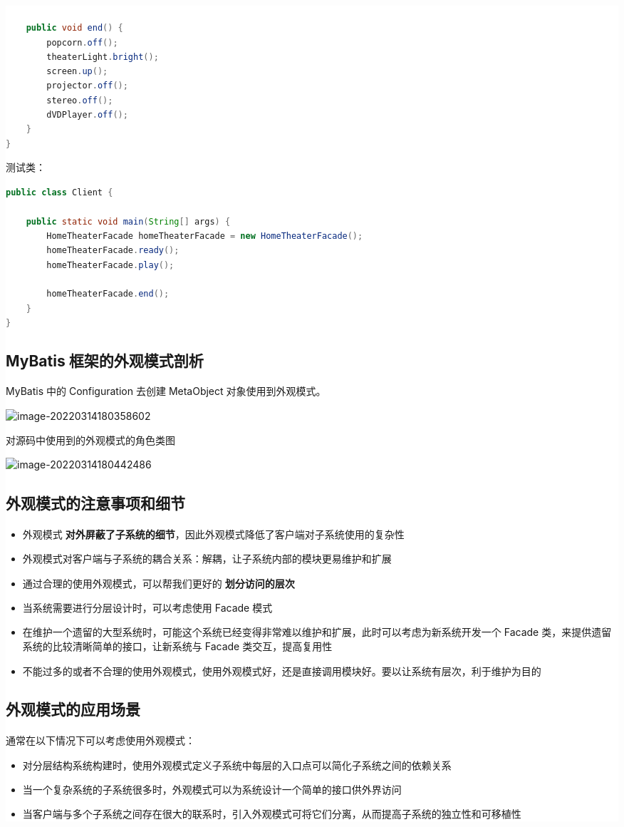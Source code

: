 ```java

    public void end() {
        popcorn.off();
        theaterLight.bright();
        screen.up();
        projector.off();
        stereo.off();
        dVDPlayer.off();
    }
}
```



测试类：

```java
public class Client {

    public static void main(String[] args) {
        HomeTheaterFacade homeTheaterFacade = new HomeTheaterFacade();
        homeTheaterFacade.ready();
        homeTheaterFacade.play();

        homeTheaterFacade.end();
    }
}
```

## MyBatis 框架的外观模式剖析

MyBatis 中的 Configuration 去创建 MetaObject 对象使用到外观模式。

![image-20220314180358602](https://fastly.jsdelivr.net/gh/Kele-Bingtang/static/img/design-pattern/20220314180359.png)

对源码中使用到的外观模式的角色类图

![image-20220314180442486](https://fastly.jsdelivr.net/gh/Kele-Bingtang/static/img/design-pattern/20220314180444.png)

## 外观模式的注意事项和细节

- 外观模式 **对外屏蔽了子系统的细节**，因此外观模式降低了客户端对子系统使用的复杂性

- 外观模式对客户端与子系统的耦合关系：解耦，让子系统内部的模块更易维护和扩展

- 通过合理的使用外观模式，可以帮我们更好的 **划分访问的层次**

- 当系统需要进行分层设计时，可以考虑使用 Facade 模式

- 在维护一个遗留的大型系统时，可能这个系统已经变得非常难以维护和扩展，此时可以考虑为新系统开发一个 Facade 类，来提供遗留系统的比较清晰简单的接口，让新系统与 Facade 类交互，提高复用性

- 不能过多的或者不合理的使用外观模式，使用外观模式好，还是直接调用模块好。要以让系统有层次，利于维护为目的

## 外观模式的应用场景

通常在以下情况下可以考虑使用外观模式：

- 对分层结构系统构建时，使用外观模式定义子系统中每层的入口点可以简化子系统之间的依赖关系

- 当一个复杂系统的子系统很多时，外观模式可以为系统设计一个简单的接口供外界访问

- 当客户端与多个子系统之间存在很大的联系时，引入外观模式可将它们分离，从而提高子系统的独立性和可移植性
